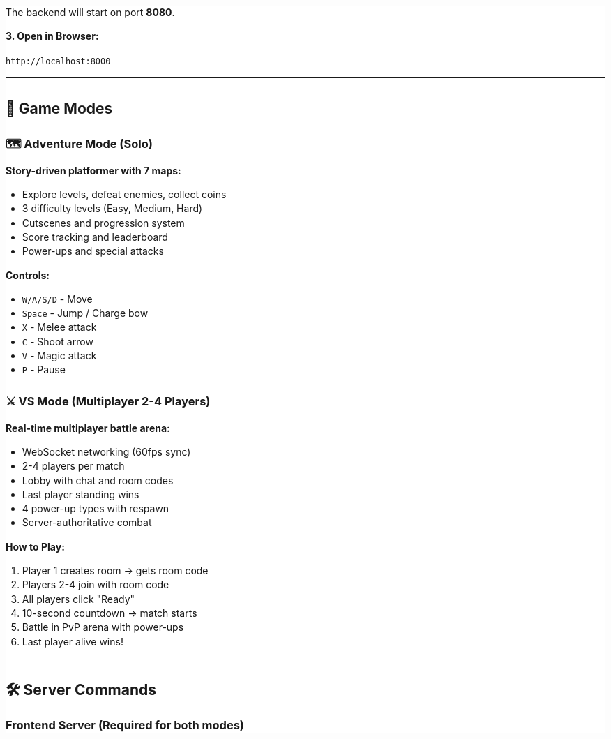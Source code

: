 The backend will start on port **8080**.

**3. Open in Browser:**

```
http://localhost:8000
```

---

## 🎯 Game Modes

### 🗺️ Adventure Mode (Solo)

**Story-driven platformer with 7 maps:**
- Explore levels, defeat enemies, collect coins
- 3 difficulty levels (Easy, Medium, Hard)
- Cutscenes and progression system
- Score tracking and leaderboard
- Power-ups and special attacks

**Controls:**
- `W/A/S/D` - Move
- `Space` - Jump / Charge bow
- `X` - Melee attack
- `C` - Shoot arrow
- `V` - Magic attack
- `P` - Pause

### ⚔️ VS Mode (Multiplayer 2-4 Players)

**Real-time multiplayer battle arena:**
- WebSocket networking (60fps sync)
- 2-4 players per match
- Lobby with chat and room codes
- Last player standing wins
- 4 power-up types with respawn
- Server-authoritative combat

**How to Play:**
1. Player 1 creates room → gets room code
2. Players 2-4 join with room code
3. All players click "Ready"
4. 10-second countdown → match starts
5. Battle in PvP arena with power-ups
6. Last player alive wins!

---

## 🛠️ Server Commands

### Frontend Server (Required for both modes)
